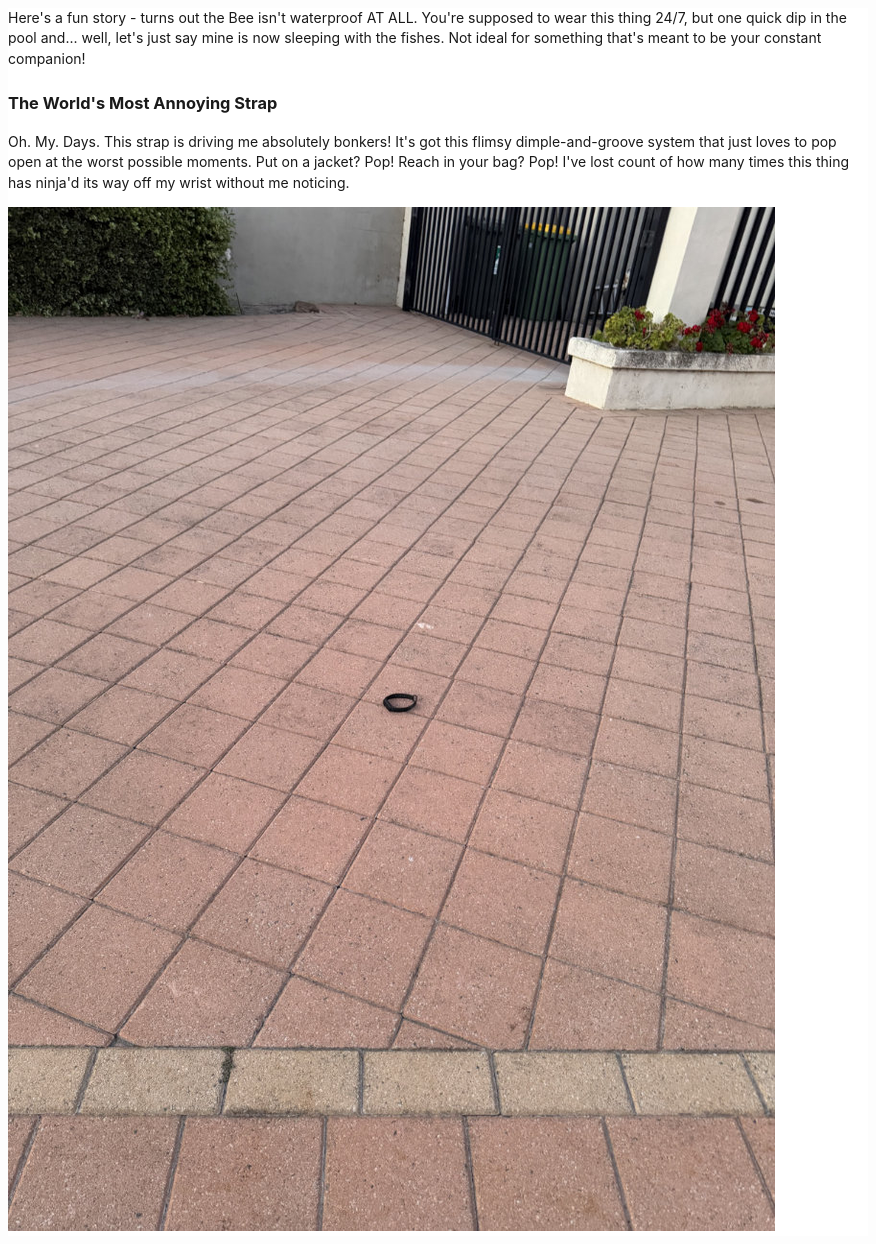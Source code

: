 Here's a fun story - turns out the Bee isn't waterproof AT ALL. You're supposed to wear this thing 24/7, but one quick dip in the pool and... well, let's just say mine is now sleeping with the fishes. Not ideal for something that's meant to be your constant companion!

### The World's Most Annoying Strap

Oh. My. Days. This strap is driving me absolutely bonkers! It's got this flimsy dimple-and-groove system that just loves to pop open at the worst possible moments. Put on a jacket? Pop! Reach in your bag? Pop! I've lost count of how many times this thing has ninja'd its way off my wrist without me noticing.

![](./showing-it-on-the-carport.jpg)
